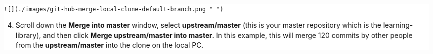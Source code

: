     ![](./images/git-hub-merge-local-clone-default-branch.png " ")

  4. Scroll down the **Merge into master** window, select **upstream/master** (this is your master repository which is the learning-library), and then click **Merge upstream/master into master**. In this example, this will merge 120 commits by other people from the **upstream/master** into the clone on the local PC.
